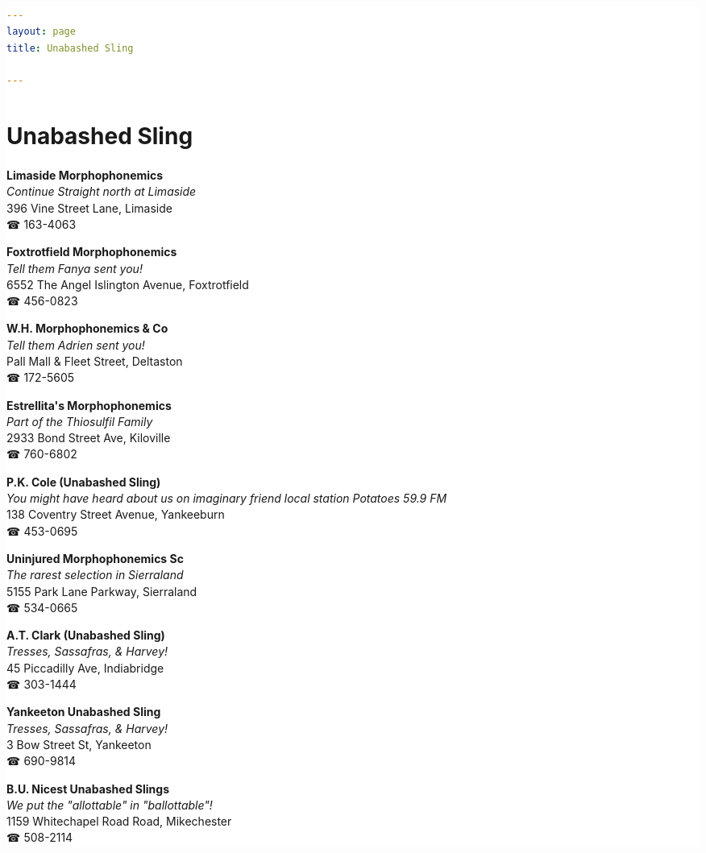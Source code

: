 ```yaml
---
layout: page 
title: Unabashed Sling

---
```



# Unabashed Sling


 **Limaside Morphophonemics**  
_Continue Straight north at Limaside_  
396 Vine Street Lane, Limaside  
☎ 163-4063

**Foxtrotfield Morphophonemics**  
_Tell them Fanya sent you!_  
6552 The Angel Islington Avenue, Foxtrotfield  
☎ 456-0823

**W.H. Morphophonemics & Co**  
_Tell them Adrien sent you!_  
Pall Mall & Fleet Street, Deltaston  
☎ 172-5605

**Estrellita's Morphophonemics**  
_Part of the Thiosulfil Family_  
2933 Bond Street Ave, Kiloville  
☎ 760-6802

**P.K. Cole (Unabashed Sling)**  
_You might have heard about us on imaginary friend local station Potatoes 59.9 FM_  
138 Coventry Street Avenue, Yankeeburn  
☎ 453-0695

**Uninjured Morphophonemics Sc**  
_The rarest selection in Sierraland_  
5155 Park Lane Parkway, Sierraland  
☎ 534-0665

**A.T. Clark (Unabashed Sling)**  
_Tresses, Sassafras, & Harvey!_  
45 Piccadilly Ave, Indiabridge  
☎ 303-1444

**Yankeeton Unabashed Sling**  
_Tresses, Sassafras, & Harvey!_  
3 Bow Street St, Yankeeton  
☎ 690-9814

**B.U. Nicest Unabashed Slings**  
_We put the "allottable" in "ballottable"!_  
1159 Whitechapel Road Road, Mikechester  
☎ 508-2114
